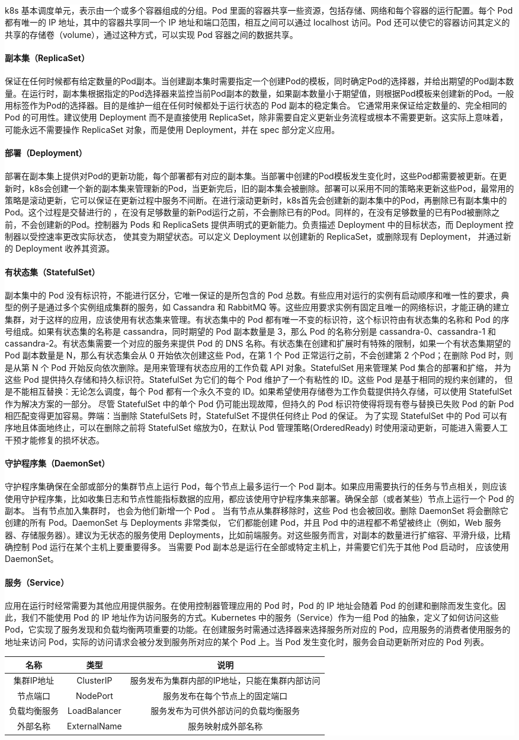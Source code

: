 k8s 基本调度单元，表示由一个或多个容器组成的分组。Pod 里面的容器共享一些资源，包括存储、网络和每个容器的运行配置。每个 Pod 都有唯一的 IP 地址，其中的容器共享同一个 IP 地址和端口范围，相互之间可以通过 localhost 访问。Pod 还可以使它的容器访问其定义的共享的存储卷（volume），通过这种方式，可以实现 Pod 容器之间的数据共享。

#### 副本集（ReplicaSet）

保证在任何时候都有给定数量的Pod副本。当创建副本集时需要指定一个创建Pod的模板，同时确定Pod的选择器，并给出期望的Pod副本数量。在运行时，副本集根据指定的Pod选择器来监控当前Pod副本的数量，如果副本数量小于期望值，则根据Pod模板来创建新的Pod。一般用标签作为Pod的选择器。目的是维护一组在任何时候都处于运行状态的 Pod 副本的稳定集合。 它通常用来保证给定数量的、完全相同的 Pod 的可用性。建议使用 Deployment 而不是直接使用 ReplicaSet，除非需要自定义更新业务流程或根本不需要更新。这实际上意味着，可能永远不需要操作 ReplicaSet 对象，而是使用 Deployment，并在 spec 部分定义应用。

#### 部署（Deployment）

部署在副本集上提供对Pod的更新功能，每个部署都有对应的副本集。当部署中创建的Pod模板发生变化时，这些Pod都需要被更新。在更新时，k8s会创建一个新的副本集来管理新的Pod，当更新完后，旧的副本集会被删除。部署可以采用不同的策略来更新这些Pod，最常用的策略是滚动更新，它可以保证在更新过程中服务不间断。在进行滚动更新时，k8s首先会创建新的副本集中的Pod，再删除已有副本集中的Pod。这个过程是交替进行的 ，在没有足够数量的新Pod运行之前，不会删除已有的Pod。同样的，在没有足够数量的已有Pod被删除之前，不会创建新的Pod。控制器为 Pods 和 ReplicaSets 提供声明式的更新能力。负责描述 Deployment 中的目标状态，而 Deployment 控制器以受控速率更改实际状态， 使其变为期望状态。可以定义 Deployment 以创建新的 ReplicaSet，或删除现有 Deployment， 并通过新的 Deployment 收养其资源。

#### 有状态集（StatefulSet）

副本集中的 Pod 没有标识符，不能进行区分，它唯一保证的是所包含的 Pod 总数。有些应用对运行的实例有启动顺序和唯一性的要求，典型的例子是通过多个实例组成集群的服务，如 Cassandra 和 RabbitMQ 等。这些应用要求实例有固定且唯一的网络标识，才能正确的建立集群，对于这样的应用，应该使用有状态集来管理。有状态集中的 Pod 都有唯一不变的标识符，这个标识符由有状态集的名称和 Pod 的序号组成。如果有状态集的名称是 cassandra，同时期望的 Pod 副本数量是 3，那么 Pod 的名称分别是 cassandra-0、cassandra-1 和 cassandra-2。有状态集需要一个对应的服务来提供 Pod 的 DNS 名称。有状态集在创建和扩展时有特殊的限制，如果一个有状态集期望的 Pod 副本数量是 N，那么有状态集会从 0 开始依次创建这些 Pod，在第 1 个 Pod 正常运行之前，不会创建第 2 个Pod；在删除 Pod 时，则是从第 N 个 Pod 开始反向依次删除。是用来管理有状态应用的工作负载 API 对象。StatefulSet 用来管理某 Pod 集合的部署和扩缩， 并为这些 Pod 提供持久存储和持久标识符。StatefulSet 为它们的每个 Pod 维护了一个有粘性的 ID。这些 Pod 是基于相同的规约来创建的， 但是不能相互替换：无论怎么调度，每个 Pod 都有一个永久不变的 ID。如果希望使用存储卷为工作负载提供持久存储，可以使用 StatefulSet 作为解决方案的一部分。 尽管 StatefulSet 中的单个 Pod 仍可能出现故障，但持久的 Pod 标识符使得将现有卷与替换已失败 Pod 的新 Pod 相匹配变得更加容易。弊端：当删除 StatefulSets 时，StatefulSet 不提供任何终止 Pod 的保证。 为了实现 StatefulSet 中的 Pod 可以有序地且体面地终止，可以在删除之前将 StatefulSet 缩放为0，在默认 Pod 管理策略(OrderedReady) 时使用滚动更新，可能进入需要人工干预才能修复的损坏状态。

#### 守护程序集（DaemonSet）

守护程序集确保在全部或部分的集群节点上运行 Pod，每个节点上最多运行一个 Pod 副本。如果应用需要执行的任务与节点相关，则应该使用守护程序集，比如收集日志和节点性能指标数据的应用，都应该使用守护程序集来部署。确保全部（或者某些）节点上运行一个 Pod 的副本。 当有节点加入集群时， 也会为他们新增一个 Pod 。 当有节点从集群移除时，这些 Pod 也会被回收。删除 DaemonSet 将会删除它创建的所有 Pod。DaemonSet 与 Deployments 非常类似， 它们都能创建 Pod，并且 Pod 中的进程都不希望被终止（例如，Web 服务器、存储服务器）。建议为无状态的服务使用 Deployments，比如前端服务。对这些服务而言，对副本的数量进行扩缩容、平滑升级，比精确控制 Pod 运行在某个主机上要重要得多。 当需要 Pod 副本总是运行在全部或特定主机上，并需要它们先于其他 Pod 启动时， 应该使用 DaemonSet。

#### 服务（Service）

应用在运行时经常需要为其他应用提供服务。在使用控制器管理应用的 Pod 时，Pod 的 IP 地址会随着 Pod 的创建和删除而发生变化。因此，我们不能使用 Pod 的 IP 地址作为访问服务的方式。Kubernetes 中的服务（Service）作为一组 Pod 的抽象，定义了如何访问这些 Pod，它实现了服务发现和负载均衡两项重要的功能。在创建服务时需通过选择器来选择服务所对应的 Pod，应用服务的消费者使用服务的地址来访问 Pod，实际的访问请求会被分发到服务所对应的某个 Pod 上。当 Pod 发生变化时，服务会自动更新所对应的 Pod 列表。

|     名称     |     类型     |                      说明                      |
| :----------: | :----------: | :--------------------------------------------: |
|  集群IP地址  |  ClusterIP   | 服务发布为集群内部的IP地址，只能在集群内部访问 |
|   节点端口   |   NodePort   |         服务发布在每个节点上的固定端口         |
| 负载均衡服务 | LoadBalancer |      服务发布为可供外部访问的负载均衡服务      |
|   外部名称   | ExternalName |               服务映射成外部名称               |
